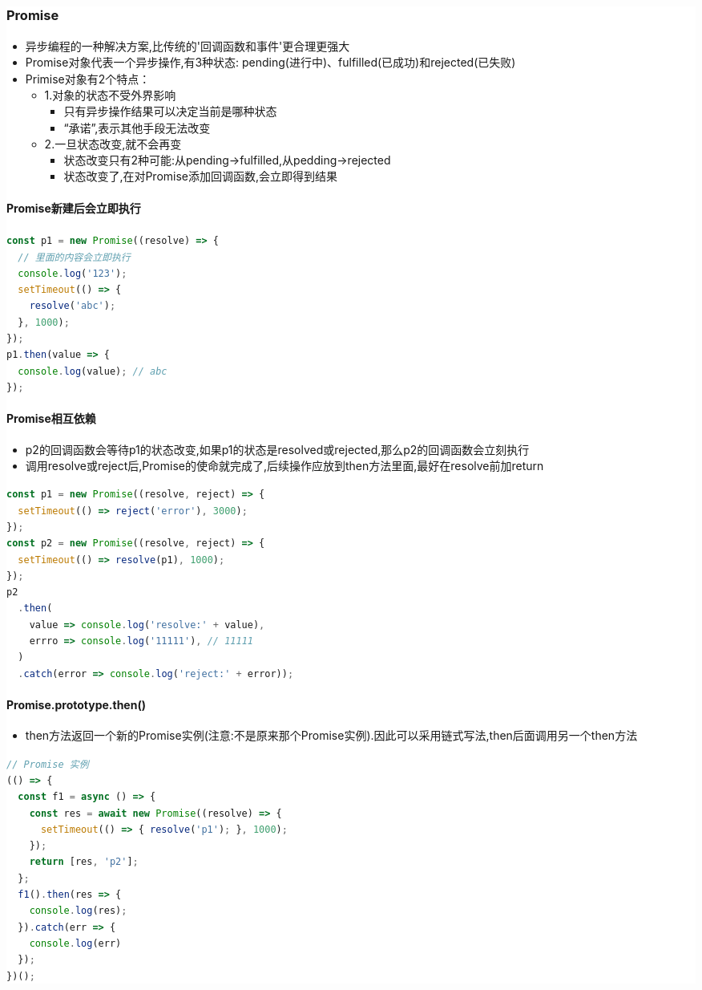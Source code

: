 ### Promise
- 异步编程的一种解决方案,比传统的'回调函数和事件'更合理更强大
- Promise对象代表一个异步操作,有3种状态: pending(进行中)、fulfilled(已成功)和rejected(已失败)
- Primise对象有2个特点：
  - 1.对象的状态不受外界影响
    - 只有异步操作结果可以决定当前是哪种状态
    - “承诺”,表示其他手段无法改变
  - 2.一旦状态改变,就不会再变
    - 状态改变只有2种可能:从pending->fulfilled,从pedding->rejected
    - 状态改变了,在对Promise添加回调函数,会立即得到结果

#### Promise新建后会立即执行
```js
const p1 = new Promise((resolve) => {
  // 里面的内容会立即执行
  console.log('123');
  setTimeout(() => {
    resolve('abc');
  }, 1000);
});
p1.then(value => {
  console.log(value); // abc
});
```

#### Promise相互依赖
- p2的回调函数会等待p1的状态改变,如果p1的状态是resolved或rejected,那么p2的回调函数会立刻执行
- 调用resolve或reject后,Promise的使命就完成了,后续操作应放到then方法里面,最好在resolve前加return
```js
const p1 = new Promise((resolve, reject) => {
  setTimeout(() => reject('error'), 3000);
});
const p2 = new Promise((resolve, reject) => {
  setTimeout(() => resolve(p1), 1000);
});
p2
  .then(
    value => console.log('resolve:' + value),
    errro => console.log('11111'), // 11111
  )
  .catch(error => console.log('reject:' + error));
```

#### Promise.prototype.then()
- then方法返回一个新的Promise实例(注意:不是原来那个Promise实例).因此可以采用链式写法,then后面调用另一个then方法

```js
// Promise 实例
(() => {
  const f1 = async () => {
    const res = await new Promise((resolve) => {
      setTimeout(() => { resolve('p1'); }, 1000);
    });
    return [res, 'p2'];
  };
  f1().then(res => {
    console.log(res);
  }).catch(err => {
    console.log(err)
  });
})();
```
